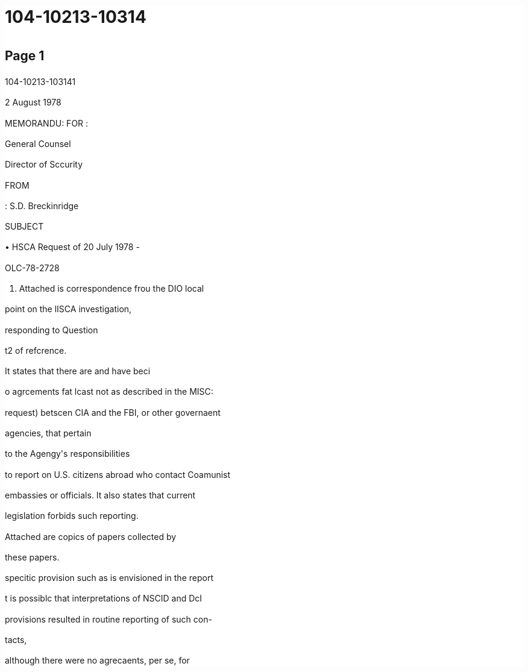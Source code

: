# 104-10213-10314

## Page 1

104-10213-103141

2 August 1978

MEMORANDU: FOR :

General Counsel

Director of Sccurity

FROM

: S.D. Breckinridge

SUBJECT

• HSCA Request of 20 July 1978 -

OLC-78-2728

1. Attached is correspondence frou the DIO local

point on the lISCA investigation,

responding to Question

t2 of refcrence.

It states that there are and have beci

o agrcements fat lcast not as described in the MISC:

request) betscen CIA and the FBI, or other governaent

agencies, that pertain

to the Agengy's responsibilities

to report on U.S. citizens abroad who contact Coamunist

embassies or officials. It also states that current

legislation forbids such reporting.

Attached are copics of papers collected by

these papers.

specitic provision such as is envisioned in the report

t is possiblc that interpretations of NSCID and DcI

provisions resulted in routine reporting of such con-

tacts,

although there were no agrecaents, per se, for
